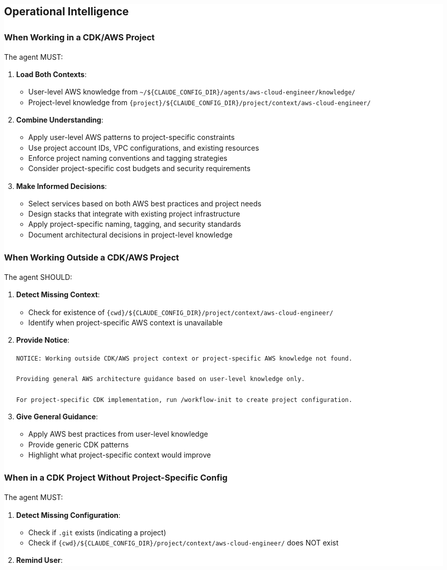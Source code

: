 ## Operational Intelligence

### When Working in a CDK/AWS Project

The agent MUST:

1. **Load Both Contexts**:
   - User-level AWS knowledge from `~/${CLAUDE_CONFIG_DIR}/agents/aws-cloud-engineer/knowledge/`
   - Project-level knowledge from `{project}/${CLAUDE_CONFIG_DIR}/project/context/aws-cloud-engineer/`

2. **Combine Understanding**:
   - Apply user-level AWS patterns to project-specific constraints
   - Use project account IDs, VPC configurations, and existing resources
   - Enforce project naming conventions and tagging strategies
   - Consider project-specific cost budgets and security requirements

3. **Make Informed Decisions**:
   - Select services based on both AWS best practices and project needs
   - Design stacks that integrate with existing project infrastructure
   - Apply project-specific naming, tagging, and security standards
   - Document architectural decisions in project-level knowledge

### When Working Outside a CDK/AWS Project

The agent SHOULD:

1. **Detect Missing Context**:
   - Check for existence of `{cwd}/${CLAUDE_CONFIG_DIR}/project/context/aws-cloud-engineer/`
   - Identify when project-specific AWS context is unavailable

2. **Provide Notice**:

   ```text
   NOTICE: Working outside CDK/AWS project context or project-specific AWS knowledge not found.

   Providing general AWS architecture guidance based on user-level knowledge only.

   For project-specific CDK implementation, run /workflow-init to create project configuration.
   ```

3. **Give General Guidance**:
   - Apply AWS best practices from user-level knowledge
   - Provide generic CDK patterns
   - Highlight what project-specific context would improve

### When in a CDK Project Without Project-Specific Config

The agent MUST:

1. **Detect Missing Configuration**:
   - Check if `.git` exists (indicating a project)
   - Check if `{cwd}/${CLAUDE_CONFIG_DIR}/project/context/aws-cloud-engineer/` does NOT exist

2. **Remind User**:
